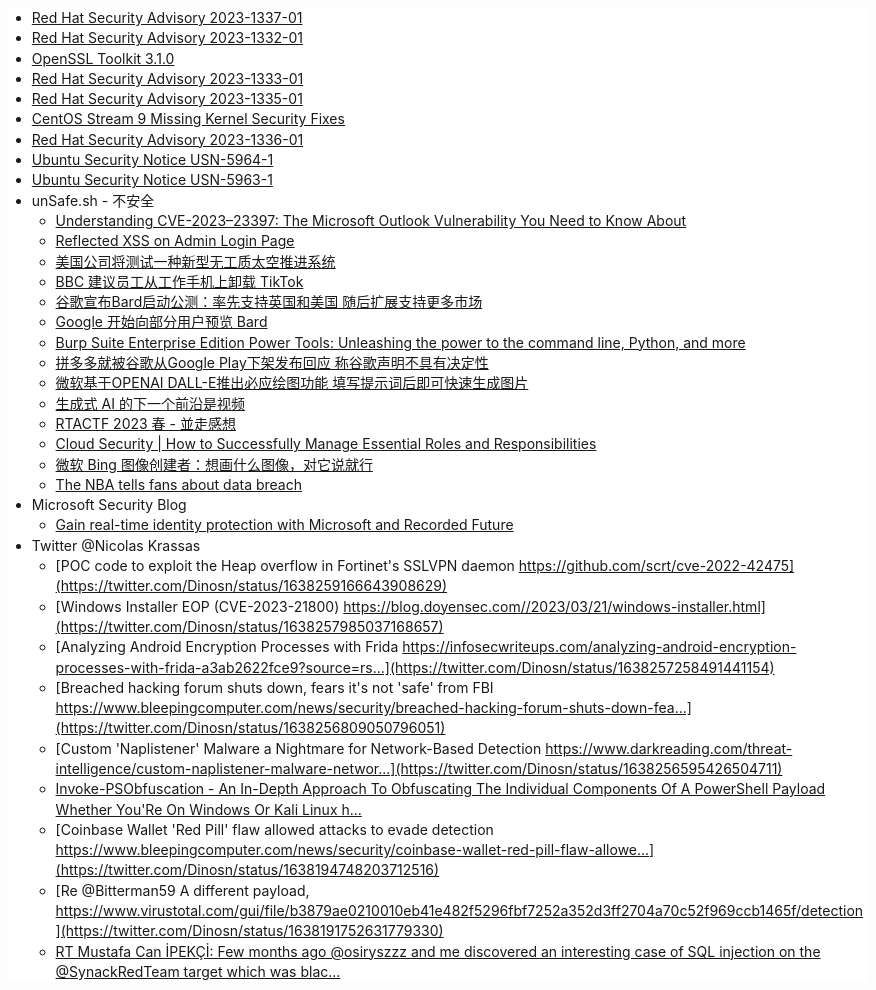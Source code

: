   - [Red Hat Security Advisory 2023-1337-01](https://packetstormsecurity.com/files/171414/RHSA-2023-1337-01.txt)
  - [Red Hat Security Advisory 2023-1332-01](https://packetstormsecurity.com/files/171413/RHSA-2023-1332-01.txt)
  - [OpenSSL Toolkit 3.1.0](https://packetstormsecurity.com/files/171411/openssl-3.1.0.tar.gz)
  - [Red Hat Security Advisory 2023-1333-01](https://packetstormsecurity.com/files/171412/RHSA-2023-1333-01.txt)
  - [Red Hat Security Advisory 2023-1335-01](https://packetstormsecurity.com/files/171410/RHSA-2023-1335-01.txt)
  - [CentOS Stream 9 Missing Kernel Security Fixes](https://packetstormsecurity.com/files/171409/GS20230321173206.txt)
  - [Red Hat Security Advisory 2023-1336-01](https://packetstormsecurity.com/files/171408/RHSA-2023-1336-01.txt)
  - [Ubuntu Security Notice USN-5964-1](https://packetstormsecurity.com/files/171407/USN-5964-1.txt)
  - [Ubuntu Security Notice USN-5963-1](https://packetstormsecurity.com/files/171406/USN-5963-1.txt)
- unSafe.sh - 不安全
  - [Understanding CVE-2023–23397: The Microsoft Outlook Vulnerability You Need to Know About](https://buaq.net/go-154586.html)
  - [Reflected XSS on Admin Login Page](https://buaq.net/go-154587.html)
  - [美国公司将测试一种新型无工质太空推进系统](https://buaq.net/go-154607.html)
  - [BBC 建议员工从工作手机上卸载 TikTok](https://buaq.net/go-154608.html)
  - [谷歌宣布Bard启动公测：率先支持英国和美国 随后扩展支持更多市场](https://buaq.net/go-154588.html)
  - [Google 开始向部分用户预览 Bard](https://buaq.net/go-154609.html)
  - [Burp Suite Enterprise Edition Power Tools: Unleashing the power to the command line, Python, and more](https://buaq.net/go-154576.html)
  - [拼多多就被谷歌从Google Play下架发布回应 称谷歌声明不具有决定性](https://buaq.net/go-154577.html)
  - [微软基于OPENAI DALL-E推出必应绘图功能 填写提示词后即可快速生成图片](https://buaq.net/go-154578.html)
  - [生成式 AI 的下一个前沿是视频](https://buaq.net/go-154581.html)
  - [RTACTF 2023 春 - 並走感想](https://buaq.net/go-154562.html)
  - [Cloud Security | How to Successfully Manage Essential Roles and Responsibilities](https://buaq.net/go-154563.html)
  - [微软 Bing 图像创建者：想画什么图像，对它说就行](https://buaq.net/go-154564.html)
  - [The NBA tells fans about data breach](https://buaq.net/go-154602.html)
- Microsoft Security Blog
  - [Gain real-time identity protection with Microsoft and Recorded Future](https://www.microsoft.com/en-us/security/blog/2023/03/21/gain-real-time-identity-protection-with-microsoft-and-recorded-future/)
- Twitter @Nicolas Krassas
  - [POC code to exploit the Heap overflow in Fortinet's SSLVPN daemon https://github.com/scrt/cve-2022-42475](https://twitter.com/Dinosn/status/1638259166643908629)
  - [Windows Installer EOP (CVE-2023-21800) https://blog.doyensec.com//2023/03/21/windows-installer.html](https://twitter.com/Dinosn/status/1638257985037168657)
  - [Analyzing Android Encryption Processes with Frida https://infosecwriteups.com/analyzing-android-encryption-processes-with-frida-a3ab2622fce9?source=rs...](https://twitter.com/Dinosn/status/1638257258491441154)
  - [Breached hacking forum shuts down, fears it's not 'safe' from FBI https://www.bleepingcomputer.com/news/security/breached-hacking-forum-shuts-down-fea...](https://twitter.com/Dinosn/status/1638256809050796051)
  - [Custom 'Naplistener' Malware a Nightmare for Network-Based Detection https://www.darkreading.com/threat-intelligence/custom-naplistener-malware-networ...](https://twitter.com/Dinosn/status/1638256595426504711)
  - [Invoke-PSObfuscation - An In-Depth Approach To Obfuscating The Individual Components Of A PowerShell Payload Whether You'Re On Windows Or Kali Linux h...](https://twitter.com/Dinosn/status/1638194815790727168)
  - [Coinbase Wallet 'Red Pill' flaw allowed attacks to evade detection https://www.bleepingcomputer.com/news/security/coinbase-wallet-red-pill-flaw-allowe...](https://twitter.com/Dinosn/status/1638194748203712516)
  - [Re @Bitterman59 A different payload, https://www.virustotal.com/gui/file/b3879ae0210010eb41e482f5296fbf7252a352d3ff2704a70c52f969ccb1465f/detection](https://twitter.com/Dinosn/status/1638191752631779330)
  - [RT Mustafa Can İPEKÇİ: Few months ago @osiryszzz and me discovered an interesting case of SQL injection on the @SynackRedTeam target which was blac...](https://twitter.com/mcipekci/status/1638174907187236868)